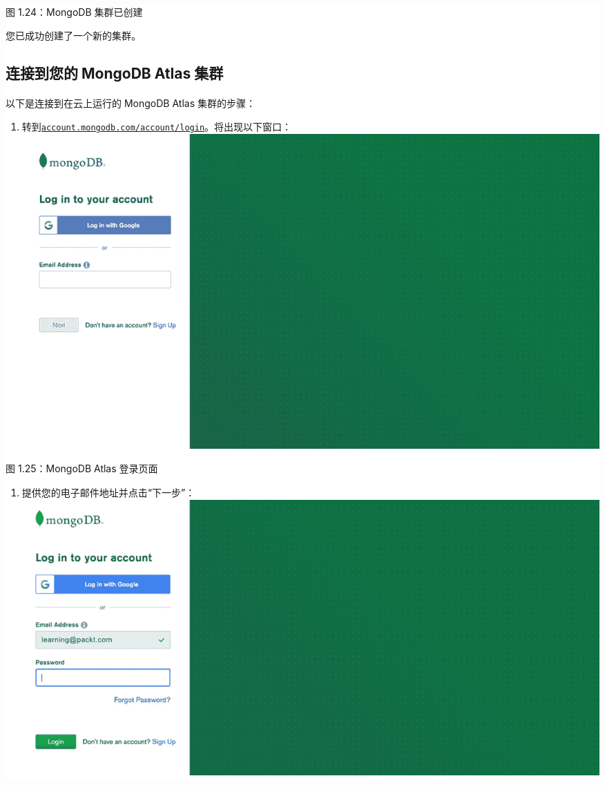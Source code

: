图 1.24：MongoDB 集群已创建

您已成功创建了一个新的集群。

## 连接到您的 MongoDB Atlas 集群

以下是连接到在云上运行的 MongoDB Atlas 集群的步骤：

1.  转到[`account.mongodb.com/account/login`](https://account.mongodb.com/account/login)。将出现以下窗口：![图 1.25：MongoDB Atlas 登录页面](img/B15507_01_25.jpg)

图 1.25：MongoDB Atlas 登录页面

1.  提供您的电子邮件地址并点击“下一步”：![图 1.26：MongoDB Atlas 登录页面（密码）](img/B15507_01_26.jpg)
